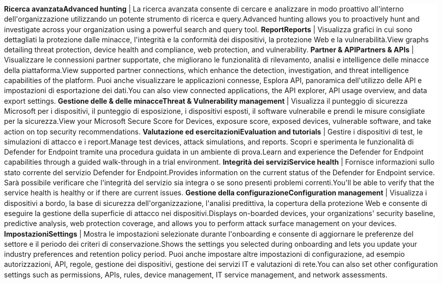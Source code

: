 <span data-ttu-id="4158f-138">**Ricerca avanzata**</span><span class="sxs-lookup"><span data-stu-id="4158f-138">**Advanced hunting**</span></span> | <span data-ttu-id="4158f-139">La ricerca avanzata consente di cercare e analizzare in modo proattivo all'interno dell'organizzazione utilizzando un potente strumento di ricerca e query.</span><span class="sxs-lookup"><span data-stu-id="4158f-139">Advanced hunting allows you to proactively hunt and investigate across your organization using a powerful search and query tool.</span></span>
<span data-ttu-id="4158f-140">**Report**</span><span class="sxs-lookup"><span data-stu-id="4158f-140">**Reports**</span></span> | <span data-ttu-id="4158f-141">Visualizza grafici in cui sono dettagliati la protezione dalle minacce, l'integrità e la conformità dei dispositivi, la protezione Web e la vulnerabilità.</span><span class="sxs-lookup"><span data-stu-id="4158f-141">View graphs detailing threat protection, device health and compliance, web protection, and vulnerability.</span></span>
<span data-ttu-id="4158f-142">**Partner & API**</span><span class="sxs-lookup"><span data-stu-id="4158f-142">**Partners & APIs**</span></span> | <span data-ttu-id="4158f-143">Visualizzare le connessioni partner supportate, che migliorano le funzionalità di rilevamento, analisi e intelligence delle minacce della piattaforma.</span><span class="sxs-lookup"><span data-stu-id="4158f-143">View supported partner connections, which enhance the detection, investigation, and threat intelligence capabilities of the platform.</span></span> <span data-ttu-id="4158f-144">Puoi anche visualizzare le applicazioni connesse, Esplora API, panoramica dell'utilizzo delle API e impostazioni di esportazione dei dati.</span><span class="sxs-lookup"><span data-stu-id="4158f-144">You can also view connected applications, the API explorer, API usage overview, and data export settings.</span></span>
<span data-ttu-id="4158f-145">**Gestione delle & delle minacce**</span><span class="sxs-lookup"><span data-stu-id="4158f-145">**Threat & Vulnerability management**</span></span> | <span data-ttu-id="4158f-146">Visualizza il punteggio di sicurezza Microsoft per i dispositivi, il punteggio di esposizione, i dispositivi esposti, il software vulnerabile e prendi le misure consigliate per la sicurezza.</span><span class="sxs-lookup"><span data-stu-id="4158f-146">View your Microsoft Secure Score for Devices, exposure score, exposed devices, vulnerable software, and take action on top security recommendations.</span></span>
<span data-ttu-id="4158f-147">**Valutazione ed esercitazioni**</span><span class="sxs-lookup"><span data-stu-id="4158f-147">**Evaluation and tutorials**</span></span> | <span data-ttu-id="4158f-148">Gestire i dispositivi di test, le simulazioni di attacco e i report.</span><span class="sxs-lookup"><span data-stu-id="4158f-148">Manage test devices, attack simulations, and reports.</span></span> <span data-ttu-id="4158f-149">Scopri e sperimenta le funzionalità di Defender for Endpoint tramite una procedura guidata in un ambiente di prova.</span><span class="sxs-lookup"><span data-stu-id="4158f-149">Learn and experience the Defender for Endpoint capabilities through a guided walk-through in a trial environment.</span></span>
<span data-ttu-id="4158f-150">**Integrità dei servizi**</span><span class="sxs-lookup"><span data-stu-id="4158f-150">**Service health**</span></span> | <span data-ttu-id="4158f-151">Fornisce informazioni sullo stato corrente del servizio Defender for Endpoint.</span><span class="sxs-lookup"><span data-stu-id="4158f-151">Provides information on the current status of the Defender for Endpoint service.</span></span> <span data-ttu-id="4158f-152">Sarà possibile verificare che l'integrità del servizio sia integra o se sono presenti problemi correnti.</span><span class="sxs-lookup"><span data-stu-id="4158f-152">You'll be able to verify that the service health is healthy or if there are current issues.</span></span>
<span data-ttu-id="4158f-153">**Gestione della configurazione**</span><span class="sxs-lookup"><span data-stu-id="4158f-153">**Configuration management**</span></span> | <span data-ttu-id="4158f-154">Visualizza i dispositivi a bordo, la base di sicurezza dell'organizzazione, l'analisi predittiva, la copertura della protezione Web e consente di eseguire la gestione della superficie di attacco nei dispositivi.</span><span class="sxs-lookup"><span data-stu-id="4158f-154">Displays on-boarded devices, your organizations' security baseline, predictive analysis, web protection coverage, and allows you to perform attack surface management on your devices.</span></span>
<span data-ttu-id="4158f-155">**Impostazioni**</span><span class="sxs-lookup"><span data-stu-id="4158f-155">**Settings**</span></span> | <span data-ttu-id="4158f-156">Mostra le impostazioni selezionate durante l'onboarding e consente di aggiornare le preferenze del settore e il periodo dei criteri di conservazione.</span><span class="sxs-lookup"><span data-stu-id="4158f-156">Shows the settings you selected during onboarding and lets you update your industry preferences and retention policy period.</span></span> <span data-ttu-id="4158f-157">Puoi anche impostare altre impostazioni di configurazione, ad esempio autorizzazioni, API, regole, gestione dei dispositivi, gestione dei servizi IT e valutazioni di rete.</span><span class="sxs-lookup"><span data-stu-id="4158f-157">You can also set other configuration settings such as permissions, APIs, rules, device management, IT service management, and network assessments.</span></span>